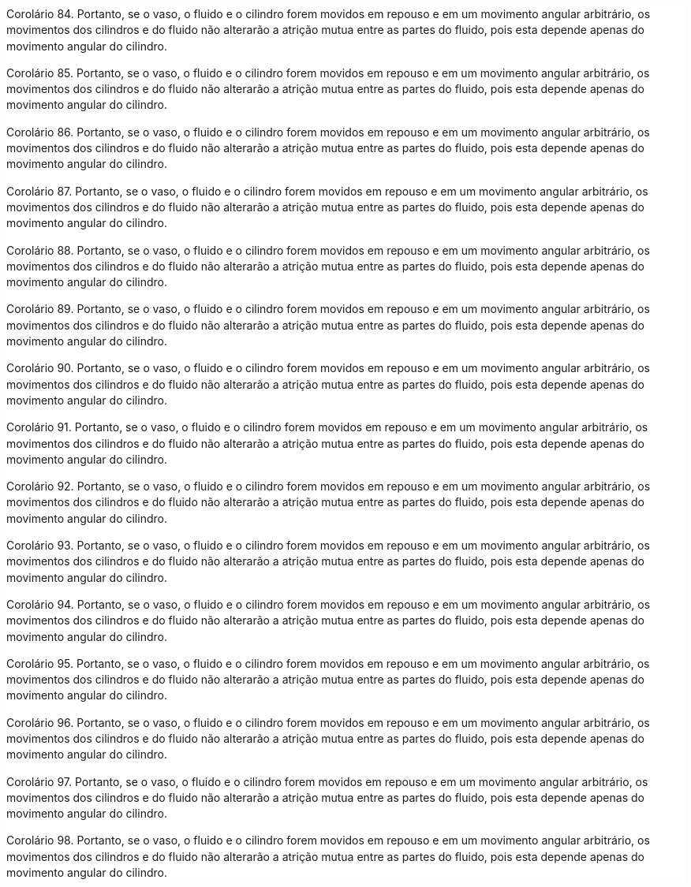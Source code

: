 Corolário 84. Portanto, se o vaso, o fluido e o cilindro forem movidos em repouso e em um movimento angular arbitrário, os movimentos dos cilindros e do fluido não alterarão a atrição mutua entre as partes do fluido, pois esta depende apenas do movimento angular do cilindro.

Corolário 85. Portanto, se o vaso, o fluido e o cilindro forem movidos em repouso e em um movimento angular arbitrário, os movimentos dos cilindros e do fluido não alterarão a atrição mutua entre as partes do fluido, pois esta depende apenas do movimento angular do cilindro.

Corolário 86. Portanto, se o vaso, o fluido e o cilindro forem movidos em repouso e em um movimento angular arbitrário, os movimentos dos cilindros e do fluido não alterarão a atrição mutua entre as partes do fluido, pois esta depende apenas do movimento angular do cilindro.

Corolário 87. Portanto, se o vaso, o fluido e o cilindro forem movidos em repouso e em um movimento angular arbitrário, os movimentos dos cilindros e do fluido não alterarão a atrição mutua entre as partes do fluido, pois esta depende apenas do movimento angular do cilindro.

Corolário 88. Portanto, se o vaso, o fluido e o cilindro forem movidos em repouso e em um movimento angular arbitrário, os movimentos dos cilindros e do fluido não alterarão a atrição mutua entre as partes do fluido, pois esta depende apenas do movimento angular do cilindro.

Corolário 89. Portanto, se o vaso, o fluido e o cilindro forem movidos em repouso e em um movimento angular arbitrário, os movimentos dos cilindros e do fluido não alterarão a atrição mutua entre as partes do fluido, pois esta depende apenas do movimento angular do cilindro.

Corolário 90. Portanto, se o vaso, o fluido e o cilindro forem movidos em repouso e em um movimento angular arbitrário, os movimentos dos cilindros e do fluido não alterarão a atrição mutua entre as partes do fluido, pois esta depende apenas do movimento angular do cilindro.

Corolário 91. Portanto, se o vaso, o fluido e o cilindro forem movidos em repouso e em um movimento angular arbitrário, os movimentos dos cilindros e do fluido não alterarão a atrição mutua entre as partes do fluido, pois esta depende apenas do movimento angular do cilindro.

Corolário 92. Portanto, se o vaso, o fluido e o cilindro forem movidos em repouso e em um movimento angular arbitrário, os movimentos dos cilindros e do fluido não alterarão a atrição mutua entre as partes do fluido, pois esta depende apenas do movimento angular do cilindro.

Corolário 93. Portanto, se o vaso, o fluido e o cilindro forem movidos em repouso e em um movimento angular arbitrário, os movimentos dos cilindros e do fluido não alterarão a atrição mutua entre as partes do fluido, pois esta depende apenas do movimento angular do cilindro.

Corolário 94. Portanto, se o vaso, o fluido e o cilindro forem movidos em repouso e em um movimento angular arbitrário, os movimentos dos cilindros e do fluido não alterarão a atrição mutua entre as partes do fluido, pois esta depende apenas do movimento angular do cilindro.

Corolário 95. Portanto, se o vaso, o fluido e o cilindro forem movidos em repouso e em um movimento angular arbitrário, os movimentos dos cilindros e do fluido não alterarão a atrição mutua entre as partes do fluido, pois esta depende apenas do movimento angular do cilindro.

Corolário 96. Portanto, se o vaso, o fluido e o cilindro forem movidos em repouso e em um movimento angular arbitrário, os movimentos dos cilindros e do fluido não alterarão a atrição mutua entre as partes do fluido, pois esta depende apenas do movimento angular do cilindro.

Corolário 97. Portanto, se o vaso, o fluido e o cilindro forem movidos em repouso e em um movimento angular arbitrário, os movimentos dos cilindros e do fluido não alterarão a atrição mutua entre as partes do fluido, pois esta depende apenas do movimento angular do cilindro.

Corolário 98. Portanto, se o vaso, o fluido e o cilindro forem movidos em repouso e em um movimento angular arbitrário, os movimentos dos cilindros e do fluido não alterarão a atrição mutua entre as partes do fluido, pois esta depende apenas do movimento angular do cilindro.
